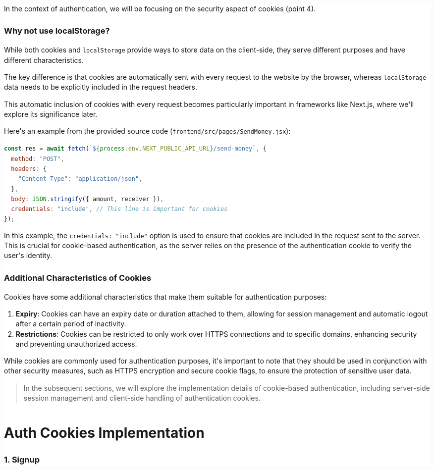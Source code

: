 In the context of authentication, we will be focusing on the security aspect of cookies (point 4).

  

### **Why not use localStorage?**

While both cookies and `localStorage` provide ways to store data on the client-side, they serve different purposes and have different characteristics.

The key difference is that cookies are automatically sent with every request to the website by the browser, whereas `localStorage` data needs to be explicitly included in the request headers.

This automatic inclusion of cookies with every request becomes particularly important in frameworks like Next.js, where we'll explore its significance later.

Here's an example from the provided source code (`frontend/src/pages/SendMoney.jsx`):

```JavaScript
const res = await fetch(`${process.env.NEXT_PUBLIC_API_URL}/send-money`, {
  method: "POST",
  headers: {
    "Content-Type": "application/json",
  },
  body: JSON.stringify({ amount, receiver }),
  credentials: "include", // This line is important for cookies
});
```

In this example, the `credentials: "include"` option is used to ensure that cookies are included in the request sent to the server. This is crucial for cookie-based authentication, as the server relies on the presence of the authentication cookie to verify the user's identity.

  

### **Additional Characteristics of Cookies**

Cookies have some additional characteristics that make them suitable for authentication purposes:

1. **Expiry**: Cookies can have an expiry date or duration attached to them, allowing for session management and automatic logout after a certain period of inactivity.
2. **Restrictions**: Cookies can be restricted to only work over HTTPS connections and to specific domains, enhancing security and preventing unauthorized access.

While cookies are commonly used for authentication purposes, it's important to note that they should be used in conjunction with other security measures, such as HTTPS encryption and secure cookie flags, to ensure the protection of sensitive user data.

> In the subsequent sections, we will explore the implementation details of cookie-based authentication, including server-side session management and client-side handling of authentication cookies.

  

  

# Auth Cookies Implementation

### **1. Signup**
